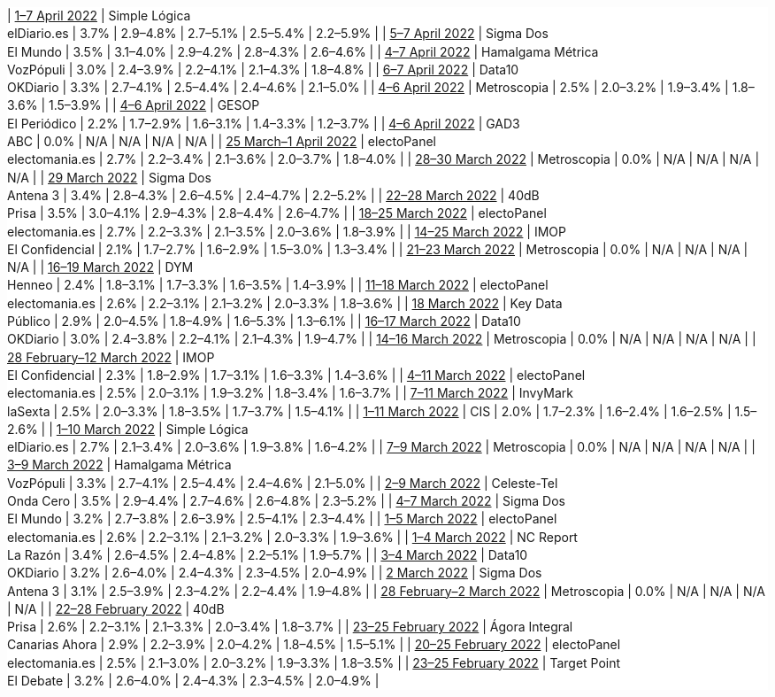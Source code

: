 | [1–7 April 2022](2022-04-07-SimpleLógica.html) | Simple Lógica <br> elDiario.es | 3.7% | 2.9–4.8% | 2.7–5.1% | 2.5–5.4% | 2.2–5.9% |
| [5–7 April 2022](2022-04-07-SigmaDos.html) | Sigma Dos <br> El Mundo | 3.5% | 3.1–4.0% | 2.9–4.2% | 2.8–4.3% | 2.6–4.6% |
| [4–7 April 2022](2022-04-07-HamalgamaMétrica.html) | Hamalgama Métrica <br> VozPópuli | 3.0% | 2.4–3.9% | 2.2–4.1% | 2.1–4.3% | 1.8–4.8% |
| [6–7 April 2022](2022-04-07-Data10.html) | Data10 <br> OKDiario | 3.3% | 2.7–4.1% | 2.5–4.4% | 2.4–4.6% | 2.1–5.0% |
| [4–6 April 2022](2022-04-06-Metroscopia.html) | Metroscopia | 2.5% | 2.0–3.2% | 1.9–3.4% | 1.8–3.6% | 1.5–3.9% |
| [4–6 April 2022](2022-04-06-GESOP.html) | GESOP <br> El Periódico | 2.2% | 1.7–2.9% | 1.6–3.1% | 1.4–3.3% | 1.2–3.7% |
| [4–6 April 2022](2022-04-06-GAD3.html) | GAD3 <br> ABC | 0.0% | N/A | N/A | N/A | N/A |
| [25 March–1 April 2022](2022-04-01-electoPanel.html) | electoPanel <br> electomania.es | 2.7% | 2.2–3.4% | 2.1–3.6% | 2.0–3.7% | 1.8–4.0% |
| [28–30 March 2022](2022-03-30-Metroscopia.html) | Metroscopia | 0.0% | N/A | N/A | N/A | N/A |
| [29 March 2022](2022-03-29-SigmaDos.html) | Sigma Dos <br> Antena 3 | 3.4% | 2.8–4.3% | 2.6–4.5% | 2.4–4.7% | 2.2–5.2% |
| [22–28 March 2022](2022-03-28-40dB.html) | 40dB <br> Prisa | 3.5% | 3.0–4.1% | 2.9–4.3% | 2.8–4.4% | 2.6–4.7% |
| [18–25 March 2022](2022-03-25-electoPanel.html) | electoPanel <br> electomania.es | 2.7% | 2.2–3.3% | 2.1–3.5% | 2.0–3.6% | 1.8–3.9% |
| [14–25 March 2022](2022-03-25-IMOP.html) | IMOP <br> El Confidencial | 2.1% | 1.7–2.7% | 1.6–2.9% | 1.5–3.0% | 1.3–3.4% |
| [21–23 March 2022](2022-03-23-Metroscopia.html) | Metroscopia | 0.0% | N/A | N/A | N/A | N/A |
| [16–19 March 2022](2022-03-19-DYM.html) | DYM <br> Henneo | 2.4% | 1.8–3.1% | 1.7–3.3% | 1.6–3.5% | 1.4–3.9% |
| [11–18 March 2022](2022-03-18-electoPanel.html) | electoPanel <br> electomania.es | 2.6% | 2.2–3.1% | 2.1–3.2% | 2.0–3.3% | 1.8–3.6% |
| [18 March 2022](2022-03-18-KeyData.html) | Key Data <br> Público | 2.9% | 2.0–4.5% | 1.8–4.9% | 1.6–5.3% | 1.3–6.1% |
| [16–17 March 2022](2022-03-17-Data10.html) | Data10 <br> OKDiario | 3.0% | 2.4–3.8% | 2.2–4.1% | 2.1–4.3% | 1.9–4.7% |
| [14–16 March 2022](2022-03-16-Metroscopia.html) | Metroscopia | 0.0% | N/A | N/A | N/A | N/A |
| [28 February–12 March 2022](2022-03-12-IMOP.html) | IMOP <br> El Confidencial | 2.3% | 1.8–2.9% | 1.7–3.1% | 1.6–3.3% | 1.4–3.6% |
| [4–11 March 2022](2022-03-11-electoPanel.html) | electoPanel <br> electomania.es | 2.5% | 2.0–3.1% | 1.9–3.2% | 1.8–3.4% | 1.6–3.7% |
| [7–11 March 2022](2022-03-11-InvyMark.html) | InvyMark <br> laSexta | 2.5% | 2.0–3.3% | 1.8–3.5% | 1.7–3.7% | 1.5–4.1% |
| [1–11 March 2022](2022-03-11-CIS.html) | CIS | 2.0% | 1.7–2.3% | 1.6–2.4% | 1.6–2.5% | 1.5–2.6% |
| [1–10 March 2022](2022-03-10-SimpleLógica.html) | Simple Lógica <br> elDiario.es | 2.7% | 2.1–3.4% | 2.0–3.6% | 1.9–3.8% | 1.6–4.2% |
| [7–9 March 2022](2022-03-09-Metroscopia.html) | Metroscopia | 0.0% | N/A | N/A | N/A | N/A |
| [3–9 March 2022](2022-03-09-HamalgamaMétrica.html) | Hamalgama Métrica <br> VozPópuli | 3.3% | 2.7–4.1% | 2.5–4.4% | 2.4–4.6% | 2.1–5.0% |
| [2–9 March 2022](2022-03-09-Celeste-Tel.html) | Celeste-Tel <br> Onda Cero | 3.5% | 2.9–4.4% | 2.7–4.6% | 2.6–4.8% | 2.3–5.2% |
| [4–7 March 2022](2022-03-07-SigmaDos.html) | Sigma Dos <br> El Mundo | 3.2% | 2.7–3.8% | 2.6–3.9% | 2.5–4.1% | 2.3–4.4% |
| [1–5 March 2022](2022-03-05-electoPanel.html) | electoPanel <br> electomania.es | 2.6% | 2.2–3.1% | 2.1–3.2% | 2.0–3.3% | 1.9–3.6% |
| [1–4 March 2022](2022-03-04-NCReport.html) | NC Report <br> La Razón | 3.4% | 2.6–4.5% | 2.4–4.8% | 2.2–5.1% | 1.9–5.7% |
| [3–4 March 2022](2022-03-04-Data10.html) | Data10 <br> OKDiario | 3.2% | 2.6–4.0% | 2.4–4.3% | 2.3–4.5% | 2.0–4.9% |
| [2 March 2022](2022-03-02-SigmaDos.html) | Sigma Dos <br> Antena 3 | 3.1% | 2.5–3.9% | 2.3–4.2% | 2.2–4.4% | 1.9–4.8% |
| [28 February–2 March 2022](2022-03-02-Metroscopia.html) | Metroscopia | 0.0% | N/A | N/A | N/A | N/A |
| [22–28 February 2022](2022-02-28-40dB.html) | 40dB <br> Prisa | 2.6% | 2.2–3.1% | 2.1–3.3% | 2.0–3.4% | 1.8–3.7% |
| [23–25 February 2022](2022-02-25-ÁgoraIntegral.html) | Ágora Integral <br> Canarias Ahora | 2.9% | 2.2–3.9% | 2.0–4.2% | 1.8–4.5% | 1.5–5.1% |
| [20–25 February 2022](2022-02-25-electoPanel.html) | electoPanel <br> electomania.es | 2.5% | 2.1–3.0% | 2.0–3.2% | 1.9–3.3% | 1.8–3.5% |
| [23–25 February 2022](2022-02-25-TargetPoint.html) | Target Point <br> El Debate | 3.2% | 2.6–4.0% | 2.4–4.3% | 2.3–4.5% | 2.0–4.9% |